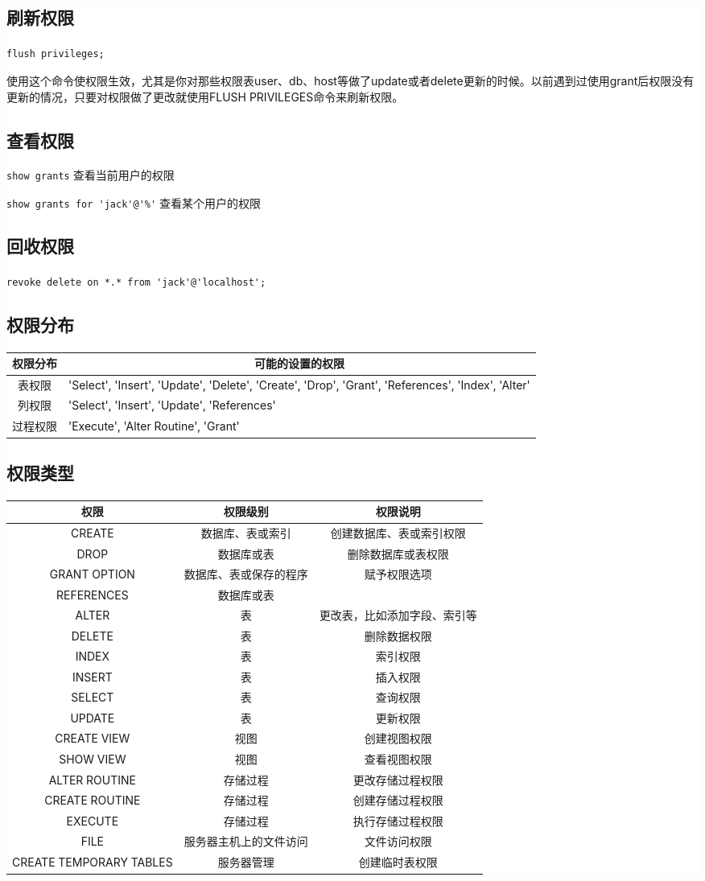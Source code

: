 ## 刷新权限

```
flush privileges;
```

使用这个命令使权限生效，尤其是你对那些权限表user、db、host等做了update或者delete更新的时候。以前遇到过使用grant后权限没有更新的情况，只要对权限做了更改就使用FLUSH PRIVILEGES命令来刷新权限。

## 查看权限

`show grants` 查看当前用户的权限

`show grants for 'jack'@'%'` 查看某个用户的权限

## 回收权限

```
revoke delete on *.* from 'jack'@'localhost';
```

## 权限分布

| 权限分布 | 可能的设置的权限                                             |
| :------: | ------------------------------------------------------------ |
|  表权限  | 'Select', 'Insert', 'Update', 'Delete', 'Create', 'Drop', 'Grant', 'References', 'Index', 'Alter' |
|  列权限  | 'Select', 'Insert', 'Update', 'References'                   |
| 过程权限 | 'Execute', 'Alter Routine', 'Grant'                          |

## 权限类型

|        **权限**         |      **权限级别**      |                         **权限说明**                         |
| :---------------------: | :--------------------: | :----------------------------------------------------------: |
|         CREATE          |    数据库、表或索引    |                   创建数据库、表或索引权限                   |
|          DROP           |       数据库或表       |                      删除数据库或表权限                      |
|      GRANT OPTION       | 数据库、表或保存的程序 |                         赋予权限选项                         |
|       REFERENCES        |       数据库或表       |                                                              |
|          ALTER          |           表           |                 更改表，比如添加字段、索引等                 |
|         DELETE          |           表           |                         删除数据权限                         |
|          INDEX          |           表           |                           索引权限                           |
|         INSERT          |           表           |                           插入权限                           |
|         SELECT          |           表           |                           查询权限                           |
|         UPDATE          |           表           |                           更新权限                           |
|       CREATE VIEW       |          视图          |                         创建视图权限                         |
|        SHOW VIEW        |          视图          |                         查看视图权限                         |
|      ALTER ROUTINE      |        存储过程        |                       更改存储过程权限                       |
|     CREATE ROUTINE      |        存储过程        |                       创建存储过程权限                       |
|         EXECUTE         |        存储过程        |                       执行存储过程权限                       |
|          FILE           | 服务器主机上的文件访问 |                         文件访问权限                         |
| CREATE TEMPORARY TABLES |       服务器管理       |                        创建临时表权限                        |